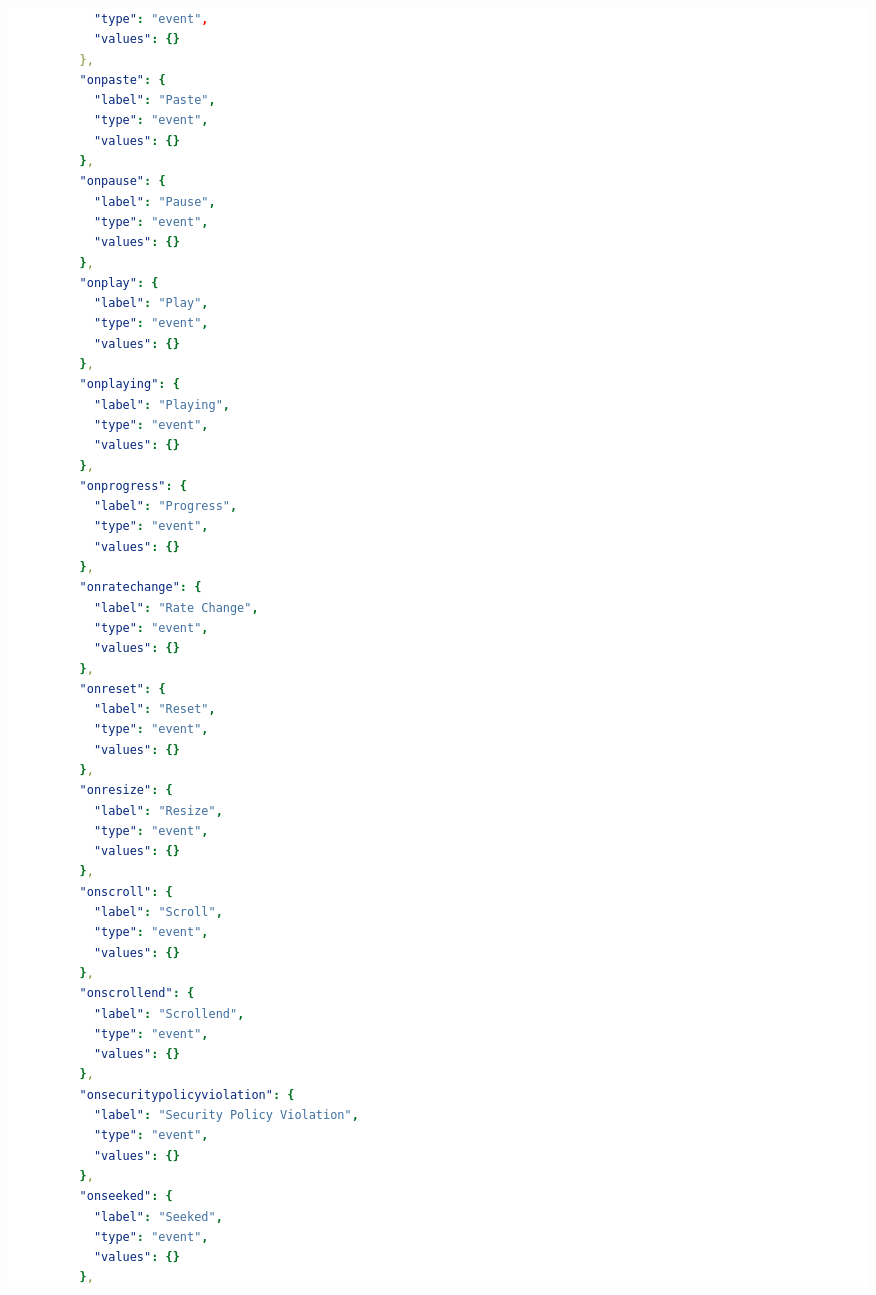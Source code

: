 ```yaml
            "type": "event",
            "values": {}
          },
          "onpaste": {
            "label": "Paste",
            "type": "event",
            "values": {}
          },
          "onpause": {
            "label": "Pause",
            "type": "event",
            "values": {}
          },
          "onplay": {
            "label": "Play",
            "type": "event",
            "values": {}
          },
          "onplaying": {
            "label": "Playing",
            "type": "event",
            "values": {}
          },
          "onprogress": {
            "label": "Progress",
            "type": "event",
            "values": {}
          },
          "onratechange": {
            "label": "Rate Change",
            "type": "event",
            "values": {}
          },
          "onreset": {
            "label": "Reset",
            "type": "event",
            "values": {}
          },
          "onresize": {
            "label": "Resize",
            "type": "event",
            "values": {}
          },
          "onscroll": {
            "label": "Scroll",
            "type": "event",
            "values": {}
          },
          "onscrollend": {
            "label": "Scrollend",
            "type": "event",
            "values": {}
          },
          "onsecuritypolicyviolation": {
            "label": "Security Policy Violation",
            "type": "event",
            "values": {}
          },
          "onseeked": {
            "label": "Seeked",
            "type": "event",
            "values": {}
          },
```